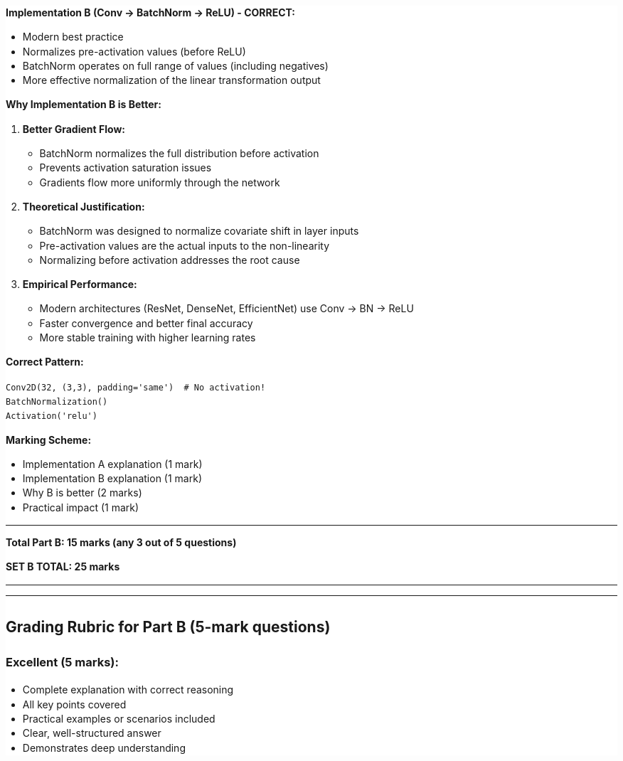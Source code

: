 **Implementation B (Conv → BatchNorm → ReLU) - CORRECT:**
- Modern best practice
- Normalizes pre-activation values (before ReLU)
- BatchNorm operates on full range of values (including negatives)
- More effective normalization of the linear transformation output

**Why Implementation B is Better:**

1. **Better Gradient Flow:**
   - BatchNorm normalizes the full distribution before activation
   - Prevents activation saturation issues
   - Gradients flow more uniformly through the network

2. **Theoretical Justification:**
   - BatchNorm was designed to normalize covariate shift in layer inputs
   - Pre-activation values are the actual inputs to the non-linearity
   - Normalizing before activation addresses the root cause

3. **Empirical Performance:**
   - Modern architectures (ResNet, DenseNet, EfficientNet) use Conv → BN → ReLU
   - Faster convergence and better final accuracy
   - More stable training with higher learning rates

**Correct Pattern:**
```
Conv2D(32, (3,3), padding='same')  # No activation!
BatchNormalization()
Activation('relu')
```

**Marking Scheme:**
- Implementation A explanation (1 mark)
- Implementation B explanation (1 mark)
- Why B is better (2 marks)
- Practical impact (1 mark)

---

**Total Part B: 15 marks (any 3 out of 5 questions)**

**SET B TOTAL: 25 marks**

---

---

## Grading Rubric for Part B (5-mark questions)

### Excellent (5 marks):
- Complete explanation with correct reasoning
- All key points covered
- Practical examples or scenarios included
- Clear, well-structured answer
- Demonstrates deep understanding
